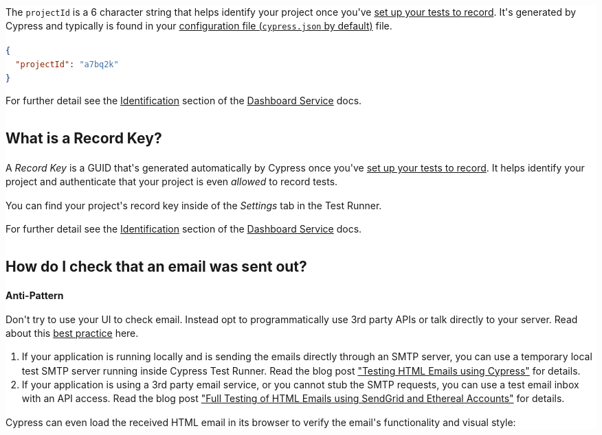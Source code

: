 The `projectId` is a 6 character string that helps identify your project once you've [set up your tests to record](/guides/dashboard/runs). It's generated by Cypress and typically is found in your [configuration file (`cypress.json` by default)](/guides/references/configuration) file.

```json
{
  "projectId": "a7bq2k"
}
```

For further detail see the [Identification](/guides/dashboard/projects#Identification) section of the [Dashboard Service](/guides/dashboard/introduction) docs.

## <Icon name="angle-right"></Icon> What is a Record Key?

A _Record Key_ is a GUID that's generated automatically by Cypress once you've [set up your tests to record](/guides/dashboard/runs). It helps identify your project and authenticate that your project is even _allowed_ to record tests.

You can find your project's record key inside of the _Settings_ tab in the Test Runner.

<DocsImage src="/img/dashboard/record-key-shown-in-desktop-gui-configuration.jpg" alt="Record Key in Configuration Tab" ></DocsImage>

For further detail see the [Identification](/guides/dashboard/projects#Identification) section of the [Dashboard Service](/guides/dashboard/introduction) docs.

## <Icon name="angle-right"></Icon> How do I check that an email was sent out?

<Alert type="warning">

<strong class="alert-header">Anti-Pattern</strong>

Don't try to use your UI to check email. Instead opt to programmatically use 3rd party APIs or talk directly to your server. Read about this [best practice](/guides/references/best-practices#Visiting-external-sites) here.

</Alert>

1. If your application is running locally and is sending the emails directly through an SMTP server, you can use a temporary local test SMTP server running inside Cypress Test Runner. Read the blog post ["Testing HTML Emails using Cypress"](https://www.cypress.io/blog/2021/05/11/testing-html-emails-using-cypress/) for details.
2. If your application is using a 3rd party email service, or you cannot stub the SMTP requests, you can use a test email inbox with an API access. Read the blog post ["Full Testing of HTML Emails using SendGrid and Ethereal Accounts"](https://www.cypress.io/blog/2021/05/24/full-testing-of-html-emails-using-ethereal-accounts/) for details.

Cypress can even load the received HTML email in its browser to verify the email's functionality and visual style:

<DocsImage
  src="/img/guides/references/email-test.png"
  title="The HTML email loaded during the test"
  alt="The test finds and clicks the Confirm registration button"></DocsImage>
